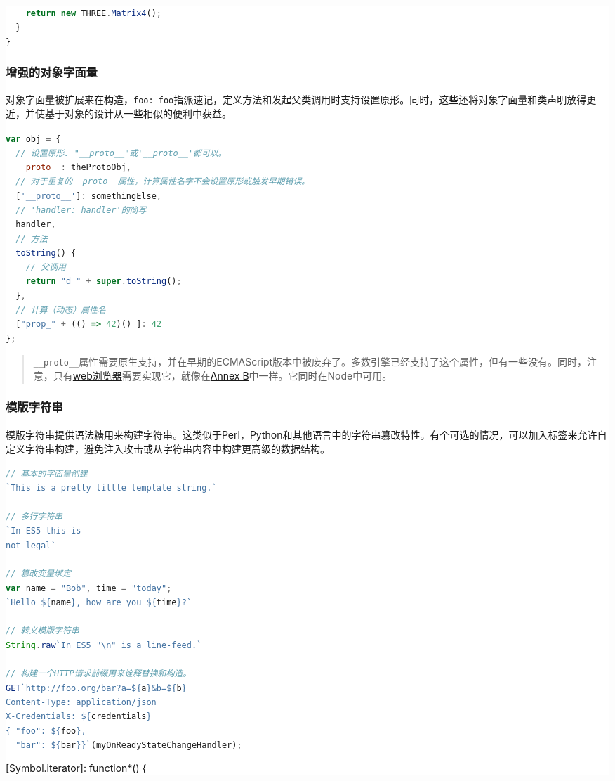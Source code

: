 ```js
    return new THREE.Matrix4();
  }
}
```

### 增强的对象字面量

对象字面量被扩展来在构造，`foo: foo`指派速记，定义方法和发起父类调用时支持设置原形。同时，这些还将对象字面量和类声明放得更近，并使基于对象的设计从一些相似的便利中获益。

```js
var obj = {
  // 设置原形. "__proto__"或'__proto__'都可以。
  __proto__: theProtoObj,
  // 对于重复的__proto__属性，计算属性名字不会设置原形或触发早期错误。
  ['__proto__']: somethingElse,
  // 'handler: handler'的简写
  handler,
  // 方法
  toString() {
    // 父调用
    return "d " + super.toString();
  },
  // 计算（动态）属性名
  ["prop_" + (() => 42)() ]: 42
};
```

> `__proto__`属性需要原生支持，并在早期的ECMAScript版本中被废弃了。多数引擎已经支持了这个属性，但有一些没有。同时，注意，只有[web浏览器](http://www.ecma-international.org/ecma-262/6.0/index.html#sec-additional-ecmascript-features-for-web-browsers)需要实现它，就像在[Annex B](http://www.ecma-international.org/ecma-262/6.0/index.html#sec-object.prototype.__proto__)中一样。它同时在Node中可用。

### 模版字符串

模版字符串提供语法糖用来构建字符串。这类似于Perl，Python和其他语言中的字符串篡改特性。有个可选的情况，可以加入标签来允许自定义字符串构建，避免注入攻击或从字符串内容中构建更高级的数据结构。

```js
// 基本的字面量创建
`This is a pretty little template string.`

// 多行字符串
`In ES5 this is
not legal`

// 篡改变量绑定
var name = "Bob", time = "today";
`Hello ${name}, how are you ${time}?`

// 转义模版字符串
String.raw`In ES5 "\n" is a line-feed.`

// 构建一个HTTP请求前缀用来诠释替换和构造。
GET`http://foo.org/bar?a=${a}&b=${b}
Content-Type: application/json
X-Credentials: ${credentials}
{ "foo": ${foo},
  "bar": ${bar}}`(myOnReadyStateChangeHandler);
```


  [Symbol.iterator]: function*() {